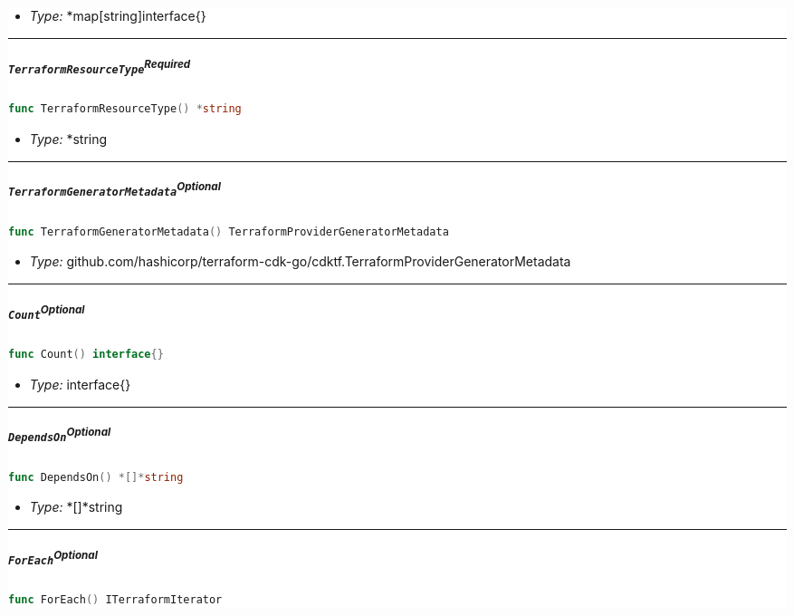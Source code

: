 - *Type:* *map[string]interface{}

---

##### `TerraformResourceType`<sup>Required</sup> <a name="TerraformResourceType" id="@cdktf/provider-consul.dataConsulNetworkAreaMembers.DataConsulNetworkAreaMembers.property.terraformResourceType"></a>

```go
func TerraformResourceType() *string
```

- *Type:* *string

---

##### `TerraformGeneratorMetadata`<sup>Optional</sup> <a name="TerraformGeneratorMetadata" id="@cdktf/provider-consul.dataConsulNetworkAreaMembers.DataConsulNetworkAreaMembers.property.terraformGeneratorMetadata"></a>

```go
func TerraformGeneratorMetadata() TerraformProviderGeneratorMetadata
```

- *Type:* github.com/hashicorp/terraform-cdk-go/cdktf.TerraformProviderGeneratorMetadata

---

##### `Count`<sup>Optional</sup> <a name="Count" id="@cdktf/provider-consul.dataConsulNetworkAreaMembers.DataConsulNetworkAreaMembers.property.count"></a>

```go
func Count() interface{}
```

- *Type:* interface{}

---

##### `DependsOn`<sup>Optional</sup> <a name="DependsOn" id="@cdktf/provider-consul.dataConsulNetworkAreaMembers.DataConsulNetworkAreaMembers.property.dependsOn"></a>

```go
func DependsOn() *[]*string
```

- *Type:* *[]*string

---

##### `ForEach`<sup>Optional</sup> <a name="ForEach" id="@cdktf/provider-consul.dataConsulNetworkAreaMembers.DataConsulNetworkAreaMembers.property.forEach"></a>

```go
func ForEach() ITerraformIterator
```
